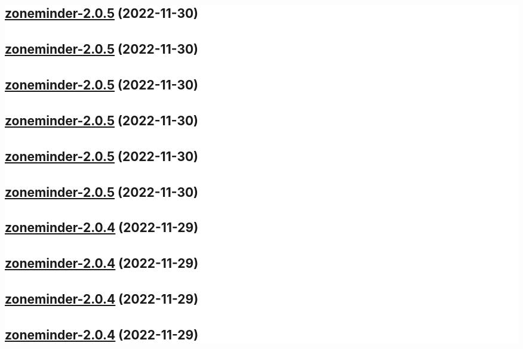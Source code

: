 


## [zoneminder-2.0.5](https://github.com/truecharts/charts/compare/zoneminder-2.0.3...zoneminder-2.0.5) (2022-11-30)




## [zoneminder-2.0.5](https://github.com/truecharts/charts/compare/zoneminder-2.0.3...zoneminder-2.0.5) (2022-11-30)




## [zoneminder-2.0.5](https://github.com/truecharts/charts/compare/zoneminder-2.0.3...zoneminder-2.0.5) (2022-11-30)




## [zoneminder-2.0.5](https://github.com/truecharts/charts/compare/zoneminder-2.0.3...zoneminder-2.0.5) (2022-11-30)




## [zoneminder-2.0.5](https://github.com/truecharts/charts/compare/zoneminder-2.0.3...zoneminder-2.0.5) (2022-11-30)




## [zoneminder-2.0.5](https://github.com/truecharts/charts/compare/zoneminder-2.0.3...zoneminder-2.0.5) (2022-11-30)




## [zoneminder-2.0.4](https://github.com/truecharts/charts/compare/zoneminder-2.0.3...zoneminder-2.0.4) (2022-11-29)




## [zoneminder-2.0.4](https://github.com/truecharts/charts/compare/zoneminder-2.0.3...zoneminder-2.0.4) (2022-11-29)




## [zoneminder-2.0.4](https://github.com/truecharts/charts/compare/zoneminder-2.0.3...zoneminder-2.0.4) (2022-11-29)




## [zoneminder-2.0.4](https://github.com/truecharts/charts/compare/zoneminder-2.0.3...zoneminder-2.0.4) (2022-11-29)
